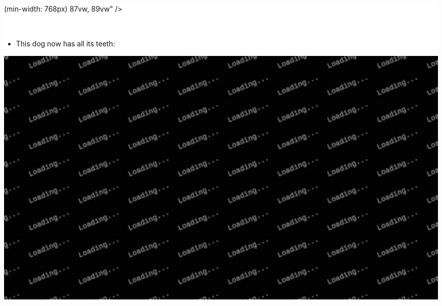  (min-width: 768px) 87vw,
 89vw" />
</div>

<br>

- This dog now has all its teeth:

<div id="container1" class="twentytwenty-container">
 <img width="100%" height="100%" class="lazyload" src="./../images/loading.jpg"
 data-src="./../images/VA34/tv-17705-1090px.jpg"
 data-srcset="./../images/VA34/tv-17705-512px.jpg 512w,
 ./../images/VA34/tv-17705-768px.jpg 768w,
 ./../images/VA34/tv-17705-1090px.jpg 1090w"
 sizes="(min-width: 1218px) 1090px,
 (min-width: 768px) 87vw,
 89vw" />